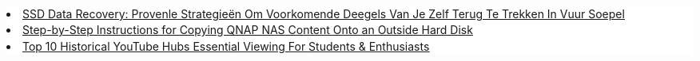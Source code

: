 <li><a href="https://solve-marvelous.techidaily.com/ssd-data-recovery-provenle-strategieen-om-voorkomende-deegels-van-je-zelf-terug-te-trekken-in-vuur-soepel/"><u>SSD Data Recovery: Provenle Strategieën Om Voorkomende Deegels Van Je Zelf Terug Te Trekken In Vuur Soepel</u></a></li>
<li><a href="https://solve-marvelous.techidaily.com/step-by-step-instructions-for-copying-qnap-nas-content-onto-an-outside-hard-disk/"><u>Step-by-Step Instructions for Copying QNAP NAS Content Onto an Outside Hard Disk</u></a></li>
<li><a href="https://youtube-clips.techidaily.com/top-10-historical-youtube-hubs-essential-viewing-for-students-and-enthusiasts/"><u>Top 10 Historical YouTube Hubs Essential Viewing For Students & Enthusiasts</u></a></li>
</ul></div>

